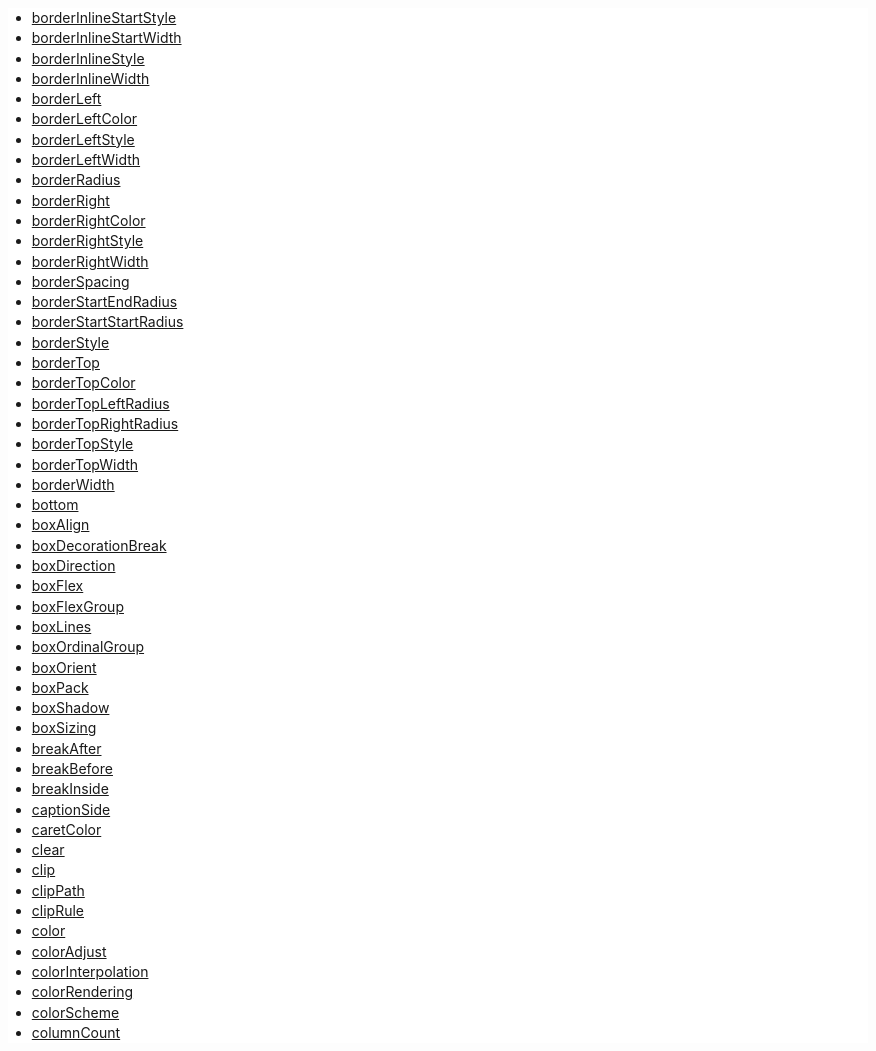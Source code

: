 - [borderInlineStartStyle](components_GraphEditor_DataEditor._internal_.CSSProperties.md#borderinlinestartstyle)
- [borderInlineStartWidth](components_GraphEditor_DataEditor._internal_.CSSProperties.md#borderinlinestartwidth)
- [borderInlineStyle](components_GraphEditor_DataEditor._internal_.CSSProperties.md#borderinlinestyle)
- [borderInlineWidth](components_GraphEditor_DataEditor._internal_.CSSProperties.md#borderinlinewidth)
- [borderLeft](components_GraphEditor_DataEditor._internal_.CSSProperties.md#borderleft)
- [borderLeftColor](components_GraphEditor_DataEditor._internal_.CSSProperties.md#borderleftcolor)
- [borderLeftStyle](components_GraphEditor_DataEditor._internal_.CSSProperties.md#borderleftstyle)
- [borderLeftWidth](components_GraphEditor_DataEditor._internal_.CSSProperties.md#borderleftwidth)
- [borderRadius](components_GraphEditor_DataEditor._internal_.CSSProperties.md#borderradius)
- [borderRight](components_GraphEditor_DataEditor._internal_.CSSProperties.md#borderright)
- [borderRightColor](components_GraphEditor_DataEditor._internal_.CSSProperties.md#borderrightcolor)
- [borderRightStyle](components_GraphEditor_DataEditor._internal_.CSSProperties.md#borderrightstyle)
- [borderRightWidth](components_GraphEditor_DataEditor._internal_.CSSProperties.md#borderrightwidth)
- [borderSpacing](components_GraphEditor_DataEditor._internal_.CSSProperties.md#borderspacing)
- [borderStartEndRadius](components_GraphEditor_DataEditor._internal_.CSSProperties.md#borderstartendradius)
- [borderStartStartRadius](components_GraphEditor_DataEditor._internal_.CSSProperties.md#borderstartstartradius)
- [borderStyle](components_GraphEditor_DataEditor._internal_.CSSProperties.md#borderstyle)
- [borderTop](components_GraphEditor_DataEditor._internal_.CSSProperties.md#bordertop)
- [borderTopColor](components_GraphEditor_DataEditor._internal_.CSSProperties.md#bordertopcolor)
- [borderTopLeftRadius](components_GraphEditor_DataEditor._internal_.CSSProperties.md#bordertopleftradius)
- [borderTopRightRadius](components_GraphEditor_DataEditor._internal_.CSSProperties.md#bordertoprightradius)
- [borderTopStyle](components_GraphEditor_DataEditor._internal_.CSSProperties.md#bordertopstyle)
- [borderTopWidth](components_GraphEditor_DataEditor._internal_.CSSProperties.md#bordertopwidth)
- [borderWidth](components_GraphEditor_DataEditor._internal_.CSSProperties.md#borderwidth)
- [bottom](components_GraphEditor_DataEditor._internal_.CSSProperties.md#bottom)
- [boxAlign](components_GraphEditor_DataEditor._internal_.CSSProperties.md#boxalign)
- [boxDecorationBreak](components_GraphEditor_DataEditor._internal_.CSSProperties.md#boxdecorationbreak)
- [boxDirection](components_GraphEditor_DataEditor._internal_.CSSProperties.md#boxdirection)
- [boxFlex](components_GraphEditor_DataEditor._internal_.CSSProperties.md#boxflex)
- [boxFlexGroup](components_GraphEditor_DataEditor._internal_.CSSProperties.md#boxflexgroup)
- [boxLines](components_GraphEditor_DataEditor._internal_.CSSProperties.md#boxlines)
- [boxOrdinalGroup](components_GraphEditor_DataEditor._internal_.CSSProperties.md#boxordinalgroup)
- [boxOrient](components_GraphEditor_DataEditor._internal_.CSSProperties.md#boxorient)
- [boxPack](components_GraphEditor_DataEditor._internal_.CSSProperties.md#boxpack)
- [boxShadow](components_GraphEditor_DataEditor._internal_.CSSProperties.md#boxshadow)
- [boxSizing](components_GraphEditor_DataEditor._internal_.CSSProperties.md#boxsizing)
- [breakAfter](components_GraphEditor_DataEditor._internal_.CSSProperties.md#breakafter)
- [breakBefore](components_GraphEditor_DataEditor._internal_.CSSProperties.md#breakbefore)
- [breakInside](components_GraphEditor_DataEditor._internal_.CSSProperties.md#breakinside)
- [captionSide](components_GraphEditor_DataEditor._internal_.CSSProperties.md#captionside)
- [caretColor](components_GraphEditor_DataEditor._internal_.CSSProperties.md#caretcolor)
- [clear](components_GraphEditor_DataEditor._internal_.CSSProperties.md#clear)
- [clip](components_GraphEditor_DataEditor._internal_.CSSProperties.md#clip)
- [clipPath](components_GraphEditor_DataEditor._internal_.CSSProperties.md#clippath)
- [clipRule](components_GraphEditor_DataEditor._internal_.CSSProperties.md#cliprule)
- [color](components_GraphEditor_DataEditor._internal_.CSSProperties.md#color)
- [colorAdjust](components_GraphEditor_DataEditor._internal_.CSSProperties.md#coloradjust)
- [colorInterpolation](components_GraphEditor_DataEditor._internal_.CSSProperties.md#colorinterpolation)
- [colorRendering](components_GraphEditor_DataEditor._internal_.CSSProperties.md#colorrendering)
- [colorScheme](components_GraphEditor_DataEditor._internal_.CSSProperties.md#colorscheme)
- [columnCount](components_GraphEditor_DataEditor._internal_.CSSProperties.md#columncount)